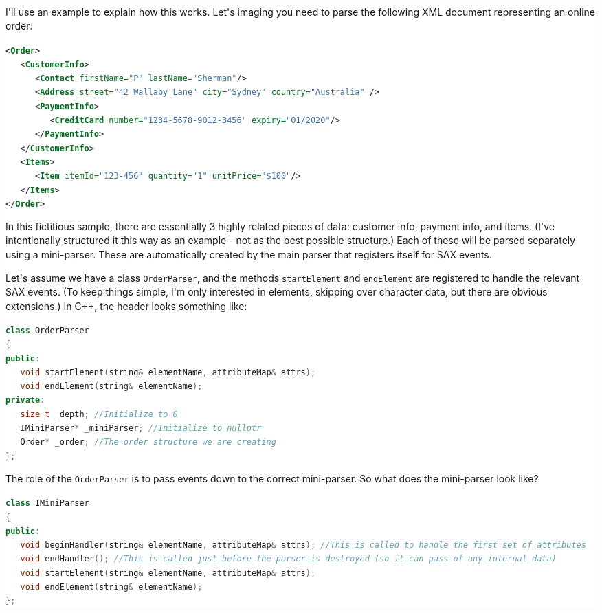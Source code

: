 I'll use an example to explain how this works. Let's imaging you need to parse the following XML document representing an online order:

```xml
<Order>
   <CustomerInfo>
      <Contact firstName="P" lastName="Sherman"/>
      <Address street="42 Wallaby Lane" city="Sydney" country="Australia" />
      <PaymentInfo>
         <CreditCard number="1234-5678-9012-3456" expiry="01/2020"/>
      </PaymentInfo>
   </CustomerInfo>
   <Items>
      <Item itemId="123-456" quantity="1" unitPrice="$100"/>
   </Items>
</Order>
```

In this fictitious sample, there are essentially 3 highly related pieces of data: customer info, payment info, and items. (I've intentionally structured it this way as an example - not as the best possible structure.) Each of these will be parsed separately using a mini-parser. These are automatically created by the main parser that registers itself for SAX events.

Let's assume we have a class `OrderParser`, and the methods `startElement` and `endElement` are registered to handle the relevant SAX events. (To keep things simple, I'm only interested in elements, skipping over character data, but there are obvious extensions.) In C++, the header looks something like:

```cpp
class OrderParser
{
public:
   void startElement(string& elementName, attributeMap& attrs);
   void endElement(string& elementName);
private:
   size_t _depth; //Initialize to 0
   IMiniParser* _miniParser; //Initialize to nullptr
   Order* _order; //The order structure we are creating
};
```

The role of the `OrderParser` is to pass events down to the correct mini-parser. So what does the mini-parser look like?

```cpp
class IMiniParser
{
public:
   void beginHandler(string& elementName, attributeMap& attrs); //This is called to handle the first set of attributes
   void endHandler(); //This is called just before the parser is destroyed (so it can pass of any internal data)
   void startElement(string& elementName, attributeMap& attrs);
   void endElement(string& elementName);
};
```
